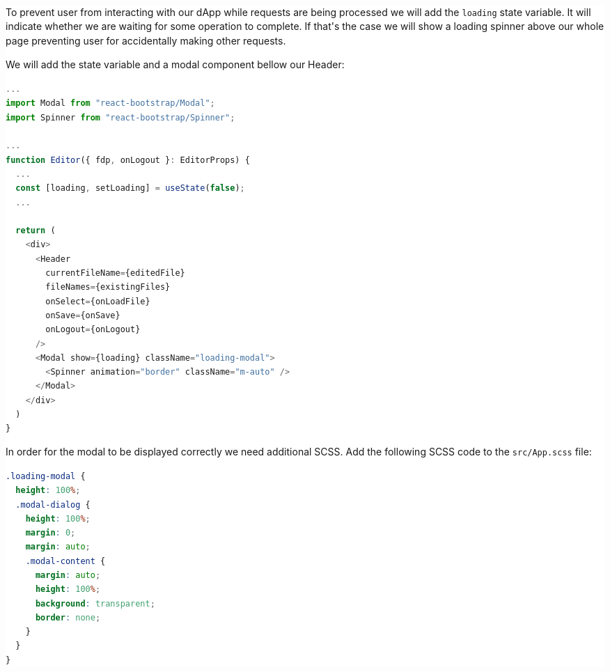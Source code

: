 To prevent user from interacting with our dApp while requests are being processed we will add the `loading` state variable. It will indicate whether we are waiting for some operation to complete. If that's the case we will show a loading spinner above our whole page preventing user for accidentally making other requests.

We will add the state variable and a modal component bellow our Header:

```Typescript
...
import Modal from "react-bootstrap/Modal";
import Spinner from "react-bootstrap/Spinner";

...
function Editor({ fdp, onLogout }: EditorProps) {
  ...
  const [loading, setLoading] = useState(false);
  ...

  return (
    <div>
      <Header
        currentFileName={editedFile}
        fileNames={existingFiles}
        onSelect={onLoadFile}
        onSave={onSave}
        onLogout={onLogout}
      />
      <Modal show={loading} className="loading-modal">
        <Spinner animation="border" className="m-auto" />
      </Modal>
    </div>
  )
}
```

In order for the modal to be displayed correctly we need additional SCSS. Add the following SCSS code to the `src/App.scss` file:

```SCSS
.loading-modal {
  height: 100%;
  .modal-dialog {
    height: 100%;
    margin: 0;
    margin: auto;
    .modal-content {
      margin: auto;
      height: 100%;
      background: transparent;
      border: none;
    }
  }
}
```
